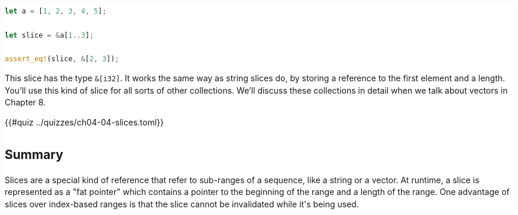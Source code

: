 ```rust
let a = [1, 2, 3, 4, 5];

let slice = &a[1..3];

assert_eq!(slice, &[2, 3]);
```

This slice has the type `&[i32]`. It works the same way as string slices do, by
storing a reference to the first element and a length. You’ll use this kind of
slice for all sorts of other collections. We’ll discuss these collections in
detail when we talk about vectors in Chapter 8.

{{#quiz ../quizzes/ch04-04-slices.toml}}

## Summary

Slices are a special kind of reference that refer to sub-ranges of a sequence, like a 
string or a vector. At runtime, a slice is represented as a "fat pointer" which contains
a pointer to the beginning of the range and a length of the range. One advantage of slices
over index-based ranges is that the slice cannot be invalidated while it's being used.

[ch13]: ch13-02-iterators.html
[ch6]: ch06-02-match.html#patterns-that-bind-to-values
[strings]: ch08-02-strings.html#storing-utf-8-encoded-text-with-strings
[deref-coercions]: ch15-02-deref.html#implicit-deref-coercions-with-functions-and-methods

